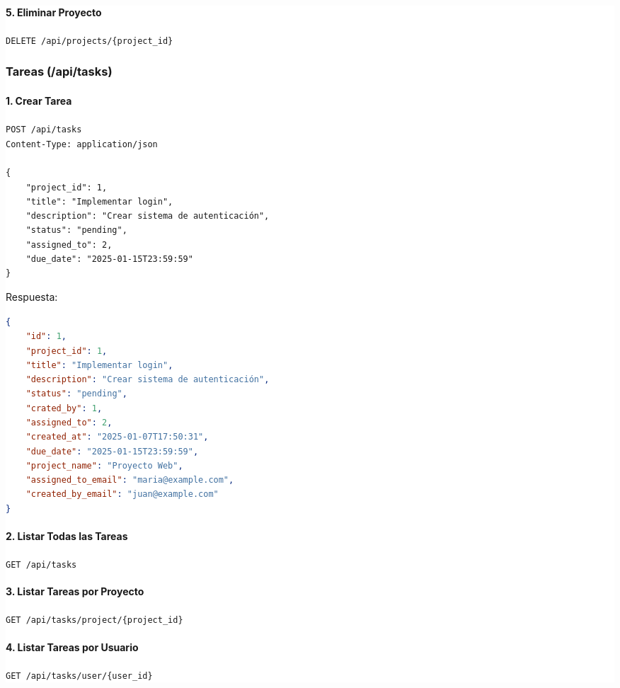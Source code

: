 #### 5. Eliminar Proyecto
```http
DELETE /api/projects/{project_id}
```

### Tareas (/api/tasks)

#### 1. Crear Tarea
```http
POST /api/tasks
Content-Type: application/json

{
    "project_id": 1,
    "title": "Implementar login",
    "description": "Crear sistema de autenticación",
    "status": "pending",
    "assigned_to": 2,
    "due_date": "2025-01-15T23:59:59"
}
```

Respuesta:
```json
{
    "id": 1,
    "project_id": 1,
    "title": "Implementar login",
    "description": "Crear sistema de autenticación",
    "status": "pending",
    "crated_by": 1,
    "assigned_to": 2,
    "created_at": "2025-01-07T17:50:31",
    "due_date": "2025-01-15T23:59:59",
    "project_name": "Proyecto Web",
    "assigned_to_email": "maria@example.com",
    "created_by_email": "juan@example.com"
}
```

#### 2. Listar Todas las Tareas
```http
GET /api/tasks
```

#### 3. Listar Tareas por Proyecto
```http
GET /api/tasks/project/{project_id}
```

#### 4. Listar Tareas por Usuario
```http
GET /api/tasks/user/{user_id}
```
